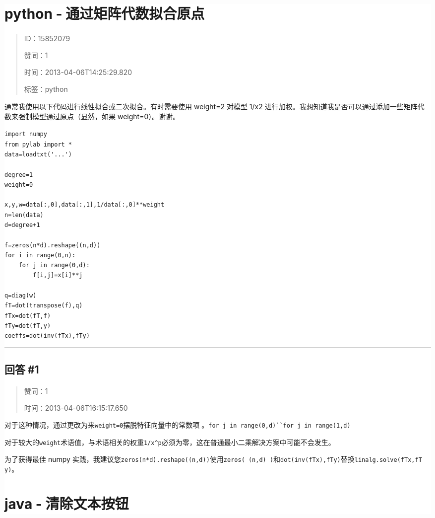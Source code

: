 # python - 通过矩阵代数拟合原点

> ID：15852079
> 
> 赞同：1
> 
> 时间：2013-04-06T14:25:29.820
> 
> 标签：python

通常我使用以下代码进行线性拟合或二次拟合。有时需要使用 weight=2 对模型 1/x2 进行加权。我想知道我是否可以通过添加一些矩阵代数来强制模型通过原点（显然，如果 weight=0）。谢谢。

```
import numpy
from pylab import *
data=loadtxt('...')

degree=1
weight=0

x,y,w=data[:,0],data[:,1],1/data[:,0]**weight
n=len(data)
d=degree+1

f=zeros(n*d).reshape((n,d))
for i in range(0,n):
    for j in range(0,d):
        f[i,j]=x[i]**j

q=diag(w)
fT=dot(transpose(f),q)
fTx=dot(fT,f)
fTy=dot(fT,y)
coeffs=dot(inv(fTx),fTy) 
```

* * *

## 回答 #1

> 赞同：1
> 
> 时间：2013-04-06T16:15:17.650

对于这种情况，通过更改为来`weight=0`摆脱特征向量中的常数项 。`for j in range(0,d)``for j in range(1,d)`

对于较大的`weight`术语值，与术语相关的权重`1/x^p`必须为零，这在普通最小二乘解决方案中可能不会发生。

为了获得最佳 numpy 实践，我建议您`zeros(n*d).reshape((n,d))`使用`zeros( (n,d) )`和`dot(inv(fTx),fTy)`替换`linalg.solve(fTx,fTy)`。

# java - 清除文本按钮
